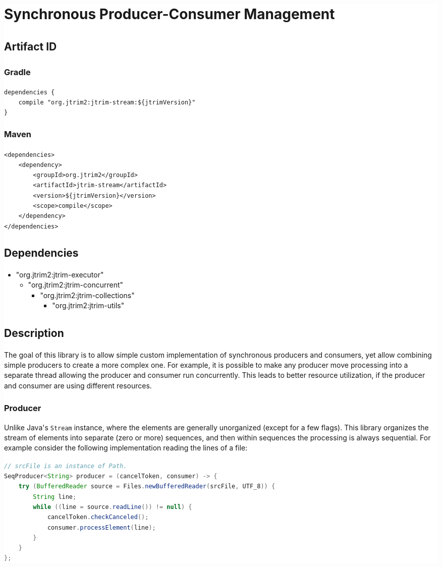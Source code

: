 Synchronous Producer-Consumer Management
========================================

Artifact ID
-----------

### Gradle

    dependencies {
        compile "org.jtrim2:jtrim-stream:${jtrimVersion}"
    }

### Maven

    <dependencies>
        <dependency>
            <groupId>org.jtrim2</groupId>
            <artifactId>jtrim-stream</artifactId>
            <version>${jtrimVersion}</version>
            <scope>compile</scope>
        </dependency>
    </dependencies>


Dependencies
------------

- "org.jtrim2:jtrim-executor"
  - "org.jtrim2:jtrim-concurrent"
    - "org.jtrim2:jtrim-collections"
      - "org.jtrim2:jtrim-utils"


Description
-----------

The goal of this library is to allow simple custom implementation of synchronous
producers and consumers, yet allow combining simple producers to create a
more complex one. For example, it is possible to make any producer move
processing into a separate thread allowing the producer and consumer run
concurrently. This leads to better resource utilization, if the producer and
consumer are using different resources.


### Producer

Unlike Java's `Stream` instance, where the elements are generally unorganized
(except for a few flags). This library organizes the stream of elements into
separate (zero or more) sequences, and then within sequences the processing is
always sequential. For example consider the following implementation reading
the lines of a file:

```java
// srcFile is an instance of Path.
SeqProducer<String> producer = (cancelToken, consumer) -> {
    try (BufferedReader source = Files.newBufferedReader(srcFile, UTF_8)) {
        String line;
        while ((line = source.readLine()) != null) {
            cancelToken.checkCanceled();
            consumer.processElement(line);
        }
    }
};
```
